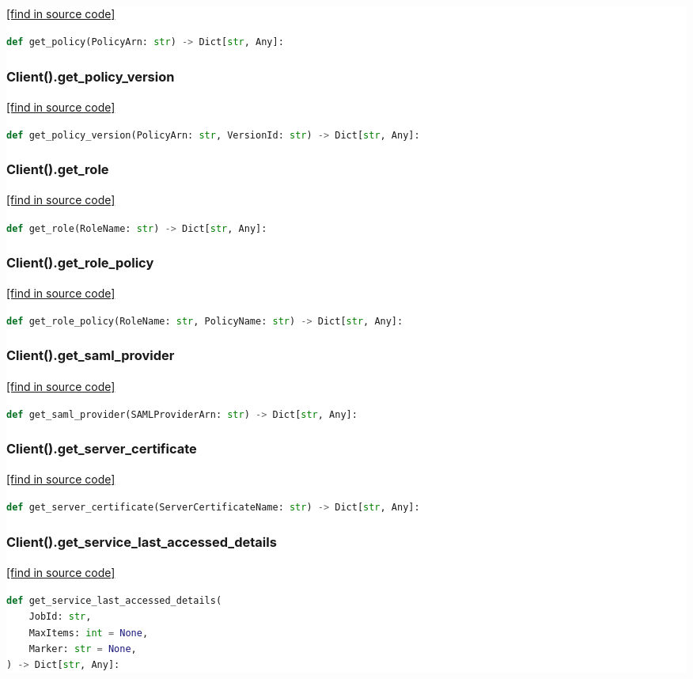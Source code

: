 [[find in source code]](https://github.com/vemel/mypy_boto3/blob/master/mypy_boto3_output/mypy_boto3/iam/client.py#L358)

```python
def get_policy(PolicyArn: str) -> Dict[str, Any]:
```

### Client().get_policy_version

[[find in source code]](https://github.com/vemel/mypy_boto3/blob/master/mypy_boto3_output/mypy_boto3/iam/client.py#L362)

```python
def get_policy_version(PolicyArn: str, VersionId: str) -> Dict[str, Any]:
```

### Client().get_role

[[find in source code]](https://github.com/vemel/mypy_boto3/blob/master/mypy_boto3_output/mypy_boto3/iam/client.py#L366)

```python
def get_role(RoleName: str) -> Dict[str, Any]:
```

### Client().get_role_policy

[[find in source code]](https://github.com/vemel/mypy_boto3/blob/master/mypy_boto3_output/mypy_boto3/iam/client.py#L370)

```python
def get_role_policy(RoleName: str, PolicyName: str) -> Dict[str, Any]:
```

### Client().get_saml_provider

[[find in source code]](https://github.com/vemel/mypy_boto3/blob/master/mypy_boto3_output/mypy_boto3/iam/client.py#L374)

```python
def get_saml_provider(SAMLProviderArn: str) -> Dict[str, Any]:
```

### Client().get_server_certificate

[[find in source code]](https://github.com/vemel/mypy_boto3/blob/master/mypy_boto3_output/mypy_boto3/iam/client.py#L378)

```python
def get_server_certificate(ServerCertificateName: str) -> Dict[str, Any]:
```

### Client().get_service_last_accessed_details

[[find in source code]](https://github.com/vemel/mypy_boto3/blob/master/mypy_boto3_output/mypy_boto3/iam/client.py#L382)

```python
def get_service_last_accessed_details(
    JobId: str,
    MaxItems: int = None,
    Marker: str = None,
) -> Dict[str, Any]:
```
